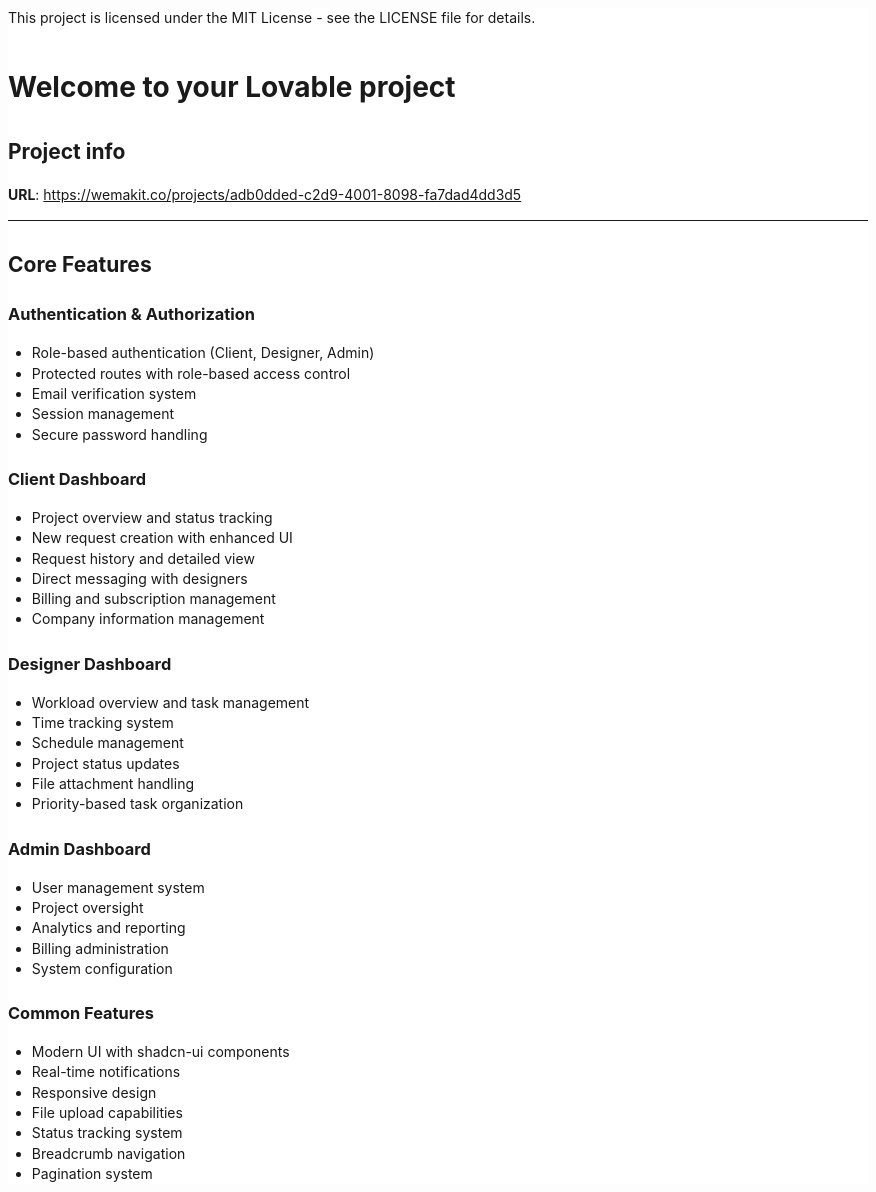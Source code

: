 This project is licensed under the MIT License - see the LICENSE file for details.

# Welcome to your Lovable project

## Project info

**URL**: https://wemakit.co/projects/adb0dded-c2d9-4001-8098-fa7dad4dd3d5

---

## Core Features

### Authentication & Authorization
- Role-based authentication (Client, Designer, Admin)
- Protected routes with role-based access control
- Email verification system
- Session management
- Secure password handling

### Client Dashboard
- Project overview and status tracking
- New request creation with enhanced UI
- Request history and detailed view
- Direct messaging with designers
- Billing and subscription management
- Company information management

### Designer Dashboard
- Workload overview and task management
- Time tracking system
- Schedule management
- Project status updates
- File attachment handling
- Priority-based task organization

### Admin Dashboard
- User management system
- Project oversight
- Analytics and reporting
- Billing administration
- System configuration

### Common Features
- Modern UI with shadcn-ui components
- Real-time notifications
- Responsive design
- File upload capabilities
- Status tracking system
- Breadcrumb navigation
- Pagination system
